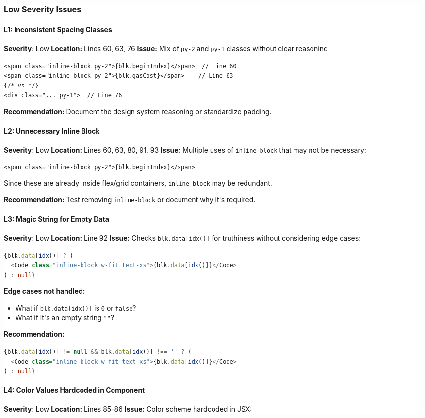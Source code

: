 ### Low Severity Issues

#### L1: Inconsistent Spacing Classes
**Severity:** Low
**Location:** Lines 60, 63, 76
**Issue:** Mix of `py-2` and `py-1` classes without clear reasoning

```tsx
<span class="inline-block py-2">{blk.beginIndex}</span>  // Line 60
<span class="inline-block py-2">{blk.gasCost}</span>    // Line 63
{/* vs */}
<div class="... py-1">  // Line 76
```

**Recommendation:** Document the design system reasoning or standardize padding.

#### L2: Unnecessary Inline Block
**Severity:** Low
**Location:** Lines 60, 63, 80, 91, 93
**Issue:** Multiple uses of `inline-block` that may not be necessary:

```tsx
<span class="inline-block py-2">{blk.beginIndex}</span>
```

Since these are already inside flex/grid containers, `inline-block` may be redundant.

**Recommendation:** Test removing `inline-block` or document why it's required.

#### L3: Magic String for Empty Data
**Severity:** Low
**Location:** Line 92
**Issue:** Checks `blk.data[idx()]` for truthiness without considering edge cases:

```typescript
{blk.data[idx()] ? (
  <Code class="inline-block w-fit text-xs">{blk.data[idx()]}</Code>
) : null}
```

**Edge cases not handled:**
- What if `blk.data[idx()]` is `0` or `false`?
- What if it's an empty string `""`?

**Recommendation:**
```typescript
{blk.data[idx()] != null && blk.data[idx()] !== '' ? (
  <Code class="inline-block w-fit text-xs">{blk.data[idx()]}</Code>
) : null}
```

#### L4: Color Values Hardcoded in Component
**Severity:** Low
**Location:** Lines 85-86
**Issue:** Color scheme hardcoded in JSX:
